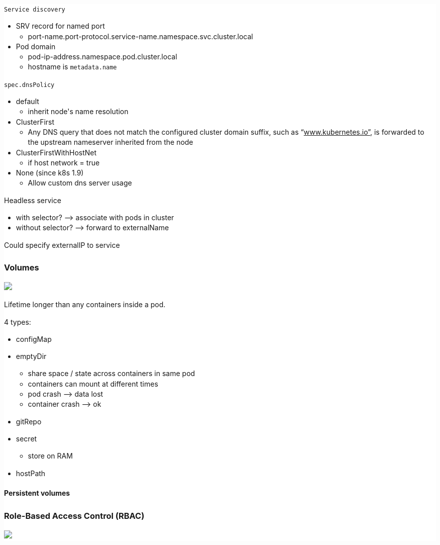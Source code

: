 
`Service discovery`

- SRV record for named port
  - port-name.port-protocol.service-name.namespace.svc.cluster.local
- Pod domain
  - pod-ip-address.namespace.pod.cluster.local
  - hostname is `metadata.name`

`spec.dnsPolicy`

- default
  - inherit node's name resolution
- ClusterFirst
  - Any DNS query that does not match the configured cluster domain suffix, such as “www.kubernetes.io”, is forwarded to the upstream nameserver inherited from the node
- ClusterFirstWithHostNet
  - if host network = true
- None (since k8s 1.9)
  - Allow custom dns server usage

Headless service

- with selector? --> associate with pods in cluster
- without selector? --> forward to externalName

Could specify externalIP to service

### Volumes



![](https://i.redd.it/iaflueca8m261.png)

Lifetime longer than any containers inside a pod.

4 types:

- configMap

- emptyDir
  - share space / state across containers in same pod
  - containers can mount at different times
  - pod crash --> data lost
  - container crash --> ok
- gitRepo

- secret
  - store on RAM

- hostPath

#### Persistent volumes

### Role-Based Access Control (RBAC)


![](https://i.redd.it/868lf3pp70361.png)
